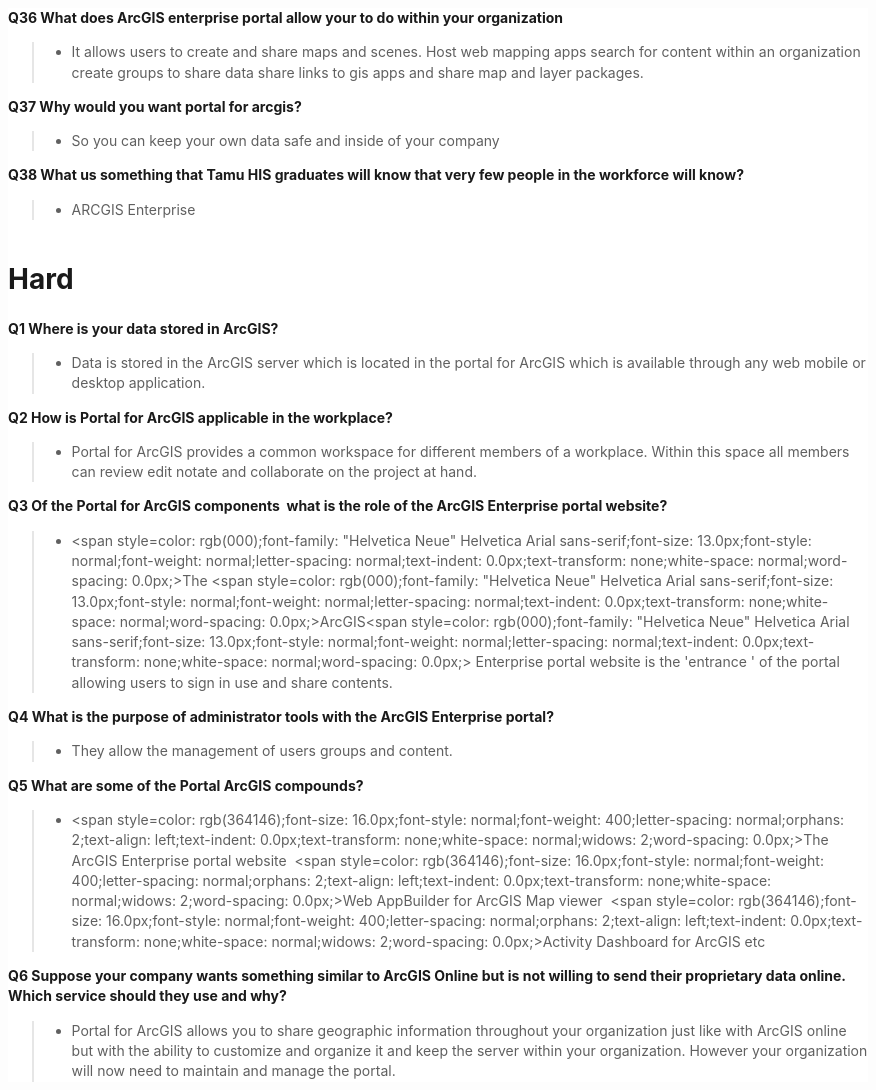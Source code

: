 **Q36 What does ArcGIS enterprise portal allow your to do within your organization<br/>**
> - It allows users to create and share maps and scenes. Host web mapping apps search for content within an organization create groups to share data share links to gis apps and share map and layer packages.
    
**Q37 Why would you want portal for arcgis?<br/>**
> - So you can keep your own data safe and inside of your company
    
**Q38 What us something that Tamu HIS graduates will know that very few people in the workforce will know?<br/>**
> - ARCGIS Enterprise
    
# Hard
**Q1 Where is your data stored in ArcGIS?<br/>**
> - Data is stored in the ArcGIS server which is located in the portal for ArcGIS which is available through any web mobile or desktop application.
    
**Q2 How is Portal for ArcGIS applicable in the workplace?<br/>**
> - Portal for ArcGIS provides a common workspace for different members of a workplace. Within this space all members can review edit notate and collaborate on the project at hand.
    
**Q3 Of the Portal for ArcGIS components  what is the role of the ArcGIS Enterprise portal website?<br/>**
> - <span style=color: rgb(000);font-family: &quot;Helvetica Neue&quot;  Helvetica  Arial  sans-serif;font-size: 13.0px;font-style: normal;font-weight: normal;letter-spacing: normal;text-indent: 0.0px;text-transform: none;white-space: normal;word-spacing: 0.0px;>The<span class=Apple-converted-space> </span></span><span style=color: rgb(000);font-family: &quot;Helvetica Neue&quot;  Helvetica  Arial  sans-serif;font-size: 13.0px;font-style: normal;font-weight: normal;letter-spacing: normal;text-indent: 0.0px;text-transform: none;white-space: normal;word-spacing: 0.0px;>ArcGIS</span><span style=color: rgb(000);font-family: &quot;Helvetica Neue&quot;  Helvetica  Arial  sans-serif;font-size: 13.0px;font-style: normal;font-weight: normal;letter-spacing: normal;text-indent: 0.0px;text-transform: none;white-space: normal;word-spacing: 0.0px;> Enterprise portal website is the 'entrance ' of the portal allowing users to sign in use and share contents.</span>
    
**Q4 What is the purpose of administrator tools with the ArcGIS Enterprise portal?<br/>**
> - They allow the management of users groups and content. 
    
**Q5 What are some of the Portal ArcGIS compounds?  <br/>**
> - <span style=color: rgb(364146);font-size: 16.0px;font-style: normal;font-weight: 400;letter-spacing: normal;orphans: 2;text-align: left;text-indent: 0.0px;text-transform: none;white-space: normal;widows: 2;word-spacing: 0.0px;>The ArcGIS Enterprise portal website  <span style=color: rgb(364146);font-size: 16.0px;font-style: normal;font-weight: 400;letter-spacing: normal;orphans: 2;text-align: left;text-indent: 0.0px;text-transform: none;white-space: normal;widows: 2;word-spacing: 0.0px;>Web AppBuilder for ArcGIS Map viewer  <span style=color: rgb(364146);font-size: 16.0px;font-style: normal;font-weight: 400;letter-spacing: normal;orphans: 2;text-align: left;text-indent: 0.0px;text-transform: none;white-space: normal;widows: 2;word-spacing: 0.0px;>Activity Dashboard for ArcGIS etc</span> </span></span>
    
**Q6 Suppose your company wants something similar to ArcGIS Online but is not willing to send their proprietary data online. Which service should they use and why?<br/>**
> - Portal for ArcGIS allows you to share geographic information throughout your organization just like with ArcGIS online but with the ability to customize and organize it and keep the server within your organization. However your organization will now need to maintain and manage the portal.
    